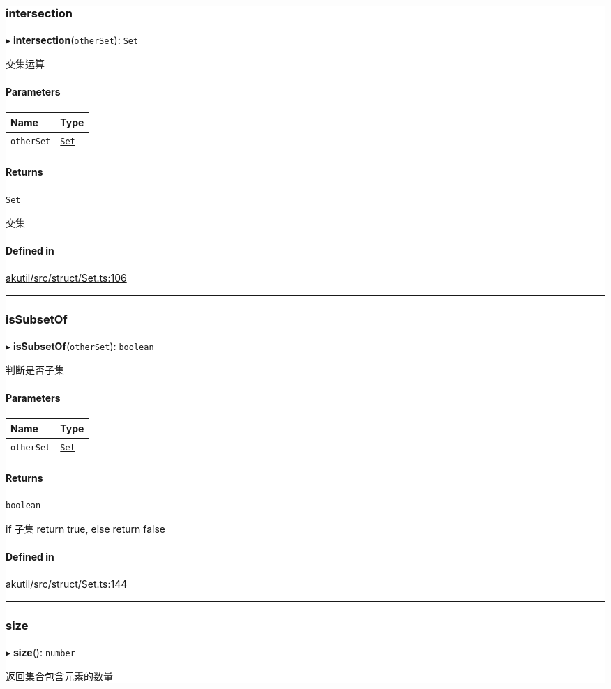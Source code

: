 ### intersection

▸ **intersection**(`otherSet`): [`Set`](Set.md)

交集运算

#### Parameters

| Name | Type |
| :------ | :------ |
| `otherSet` | [`Set`](Set.md) |

#### Returns

[`Set`](Set.md)

交集

#### Defined in

[akutil/src/struct/Set.ts:106](https://github.com/touxing/akutil/blob/6013b22/src/struct/Set.ts#L106)

___

### isSubsetOf

▸ **isSubsetOf**(`otherSet`): `boolean`

判断是否子集

#### Parameters

| Name | Type |
| :------ | :------ |
| `otherSet` | [`Set`](Set.md) |

#### Returns

`boolean`

if 子集 return true, else return false

#### Defined in

[akutil/src/struct/Set.ts:144](https://github.com/touxing/akutil/blob/6013b22/src/struct/Set.ts#L144)

___

### size

▸ **size**(): `number`

返回集合包含元素的数量
